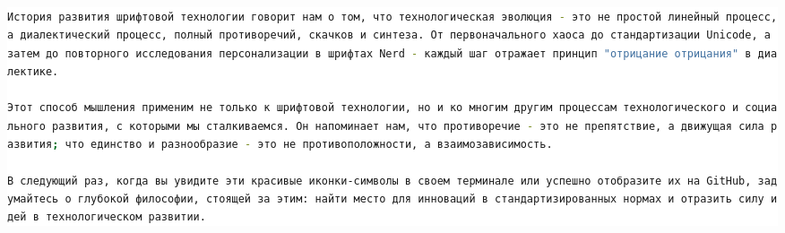 ```bash
История развития шрифтовой технологии говорит нам о том, что технологическая эволюция - это не простой линейный процесс, а диалектический процесс, полный противоречий, скачков и синтеза. От первоначального хаоса до стандартизации Unicode, а затем до повторного исследования персонализации в шрифтах Nerd - каждый шаг отражает принцип "отрицание отрицания" в диалектике.

Этот способ мышления применим не только к шрифтовой технологии, но и ко многим другим процессам технологического и социального развития, с которыми мы сталкиваемся. Он напоминает нам, что противоречие - это не препятствие, а движущая сила развития; что единство и разнообразие - это не противоположности, а взаимозависимость.

В следующий раз, когда вы увидите эти красивые иконки-символы в своем терминале или успешно отобразите их на GitHub, задумайтесь о глубокой философии, стоящей за этим: найти место для инноваций в стандартизированных нормах и отразить силу идей в технологическом развитии.
